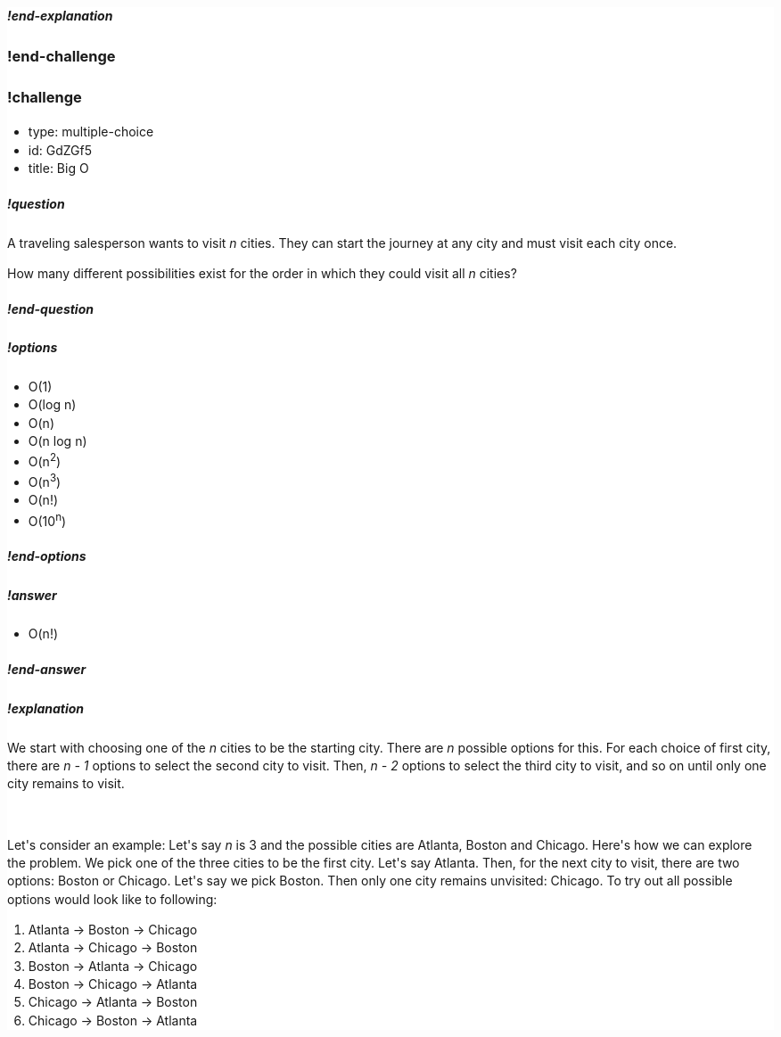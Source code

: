 ##### !end-explanation
### !end-challenge




### !challenge
* type: multiple-choice
* id: GdZGf5
* title: Big O
##### !question

A traveling salesperson wants to visit _n_ cities. They can start the journey at any city and must visit each city once.

How many different possibilities exist for the order in which they could visit all _n_ cities?

##### !end-question
##### !options

* O(1)
* O(log n)
* O(n)
* O(n log n)
* O(n<sup>2</sup>)
* O(n<sup>3</sup>)
* O(n!)
* O(10<sup>n</sup>)

##### !end-options
##### !answer

* O(n!)

##### !end-answer
##### !explanation

We start with choosing one of the _n_ cities to be the starting city. There are _n_ possible options for this. For each choice of first city, there are _n - 1_ options to select the second city to visit. Then, _n - 2_ options to select the third city to visit, and so on until only one city remains to visit.

<br />

Let's consider an example: Let's say _n_ is 3 and the possible cities are Atlanta, Boston and Chicago. Here's how we can explore the problem. We pick one of the three cities to be the first city. Let's say Atlanta. Then, for the next city to visit, there are two options: Boston or Chicago. Let's say we pick Boston. Then only one city remains unvisited: Chicago. To try out all possible options would look like to following:

1. Atlanta → Boston → Chicago
1. Atlanta → Chicago → Boston
1. Boston → Atlanta → Chicago
1. Boston → Chicago → Atlanta
1. Chicago → Atlanta → Boston
1. Chicago → Boston → Atlanta
